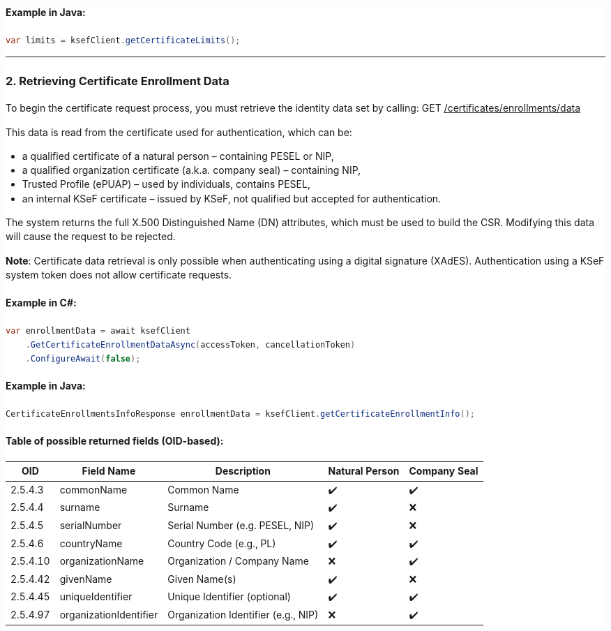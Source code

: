 #### Example in Java:

```java
var limits = ksefClient.getCertificateLimits();
```

---

### 2. Retrieving Certificate Enrollment Data

To begin the certificate request process, you must retrieve the identity data set by calling:
GET [/certificates/enrollments/data](https://ksef-test.mf.gov.pl/docs/v2/index.html#tag/Certyfikaty/paths/~1api~1v2~1certificates~1enrollments~1data/get)

This data is read from the certificate used for authentication, which can be:

* a qualified certificate of a natural person – containing PESEL or NIP,
* a qualified organization certificate (a.k.a. company seal) – containing NIP,
* Trusted Profile (ePUAP) – used by individuals, contains PESEL,
* an internal KSeF certificate – issued by KSeF, not qualified but accepted for authentication.

The system returns the full X.500 Distinguished Name (DN) attributes, which must be used to build the CSR. Modifying this data will cause the request to be rejected.

**Note**: Certificate data retrieval is only possible when authenticating using a digital signature (XAdES). Authentication using a KSeF system token does not allow certificate requests.

#### Example in C#:

```csharp
var enrollmentData = await ksefClient
    .GetCertificateEnrollmentDataAsync(accessToken, cancellationToken)
    .ConfigureAwait(false);
```

#### Example in Java:

```java
CertificateEnrollmentsInfoResponse enrollmentData = ksefClient.getCertificateEnrollmentInfo();
```

#### Table of possible returned fields (OID-based):

| OID      | Field Name             | Description                         | Natural Person | Company Seal |
| -------- | ---------------------- | ----------------------------------- | -------------- | ------------ |
| 2.5.4.3  | commonName             | Common Name                         | ✔️             | ✔️           |
| 2.5.4.4  | surname                | Surname                             | ✔️             | ❌            |
| 2.5.4.5  | serialNumber           | Serial Number (e.g. PESEL, NIP)     | ✔️             | ❌            |
| 2.5.4.6  | countryName            | Country Code (e.g., PL)             | ✔️             | ✔️           |
| 2.5.4.10 | organizationName       | Organization / Company Name         | ❌              | ✔️           |
| 2.5.4.42 | givenName              | Given Name(s)                       | ✔️             | ❌            |
| 2.5.4.45 | uniqueIdentifier       | Unique Identifier (optional)        | ✔️             | ✔️           |
| 2.5.4.97 | organizationIdentifier | Organization Identifier (e.g., NIP) | ❌              | ✔️           |
